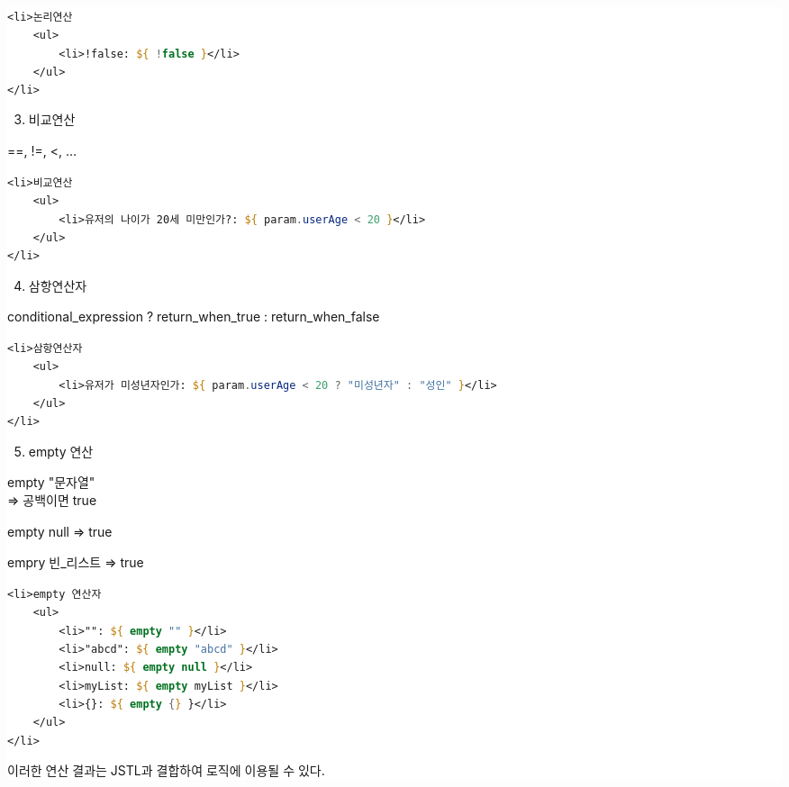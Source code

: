 ```jsp
<li>논리연산
    <ul>
        <li>!false: ${ !false }</li>
    </ul>
</li>
```

3. 비교연산

==, !=, \<, …

```jsp
<li>비교연산
    <ul>
        <li>유저의 나이가 20세 미만인가?: ${ param.userAge < 20 }</li>
    </ul>
</li>
```

4. 삼항연산자

conditional_expression ? return_when_true : return_when_false

```jsp
<li>삼항연산자
    <ul>
        <li>유저가 미성년자인가: ${ param.userAge < 20 ? "미성년자" : "성인" }</li>
    </ul>
</li>
```

5. empty 연산

empty "문자열"  
⇒ 공백이면 true

empty null ⇒ true

empry 빈_리스트 ⇒ true

```jsp
<li>empty 연산자
    <ul>
        <li>"": ${ empty "" }</li>
        <li>"abcd": ${ empty "abcd" }</li>
        <li>null: ${ empty null }</li>
        <li>myList: ${ empty myList }</li>
        <li>{}: ${ empty {} }</li>
    </ul>
</li>
```

이러한 연산 결과는 JSTL과 결합하여 로직에 이용될 수 있다.
